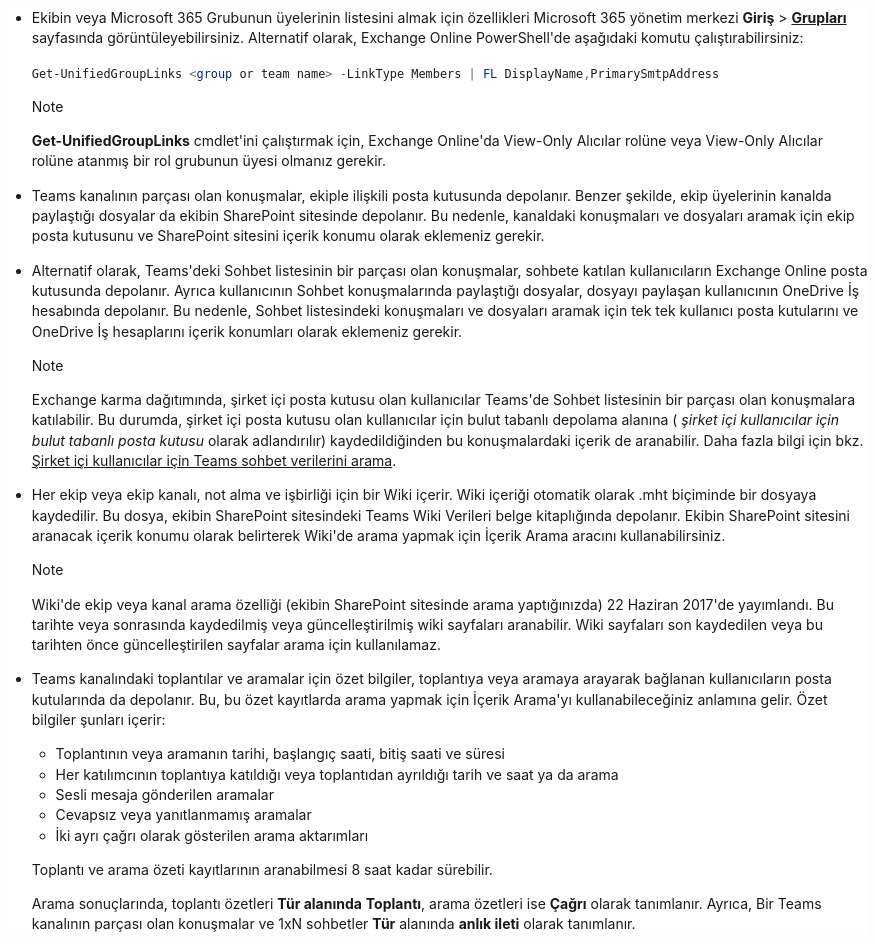 - Ekibin veya Microsoft 365 Grubunun üyelerinin listesini almak için özellikleri Microsoft 365 yönetim merkezi **Giriş** \> <a href="https://go.microsoft.com/fwlink/p/?linkid=2052855" target="_blank">**Grupları**</a> sayfasında görüntüleyebilirsiniz. Alternatif olarak, Exchange Online PowerShell'de aşağıdaki komutu çalıştırabilirsiniz:

  ```powershell
  Get-UnifiedGroupLinks <group or team name> -LinkType Members | FL DisplayName,PrimarySmtpAddress
  ```

    > [!NOTE]
    > **Get-UnifiedGroupLinks** cmdlet'ini çalıştırmak için, Exchange Online'da View-Only Alıcılar rolüne veya View-Only Alıcılar rolüne atanmış bir rol grubunun üyesi olmanız gerekir.

- Teams kanalının parçası olan konuşmalar, ekiple ilişkili posta kutusunda depolanır. Benzer şekilde, ekip üyelerinin kanalda paylaştığı dosyalar da ekibin SharePoint sitesinde depolanır. Bu nedenle, kanaldaki konuşmaları ve dosyaları aramak için ekip posta kutusunu ve SharePoint sitesini içerik konumu olarak eklemeniz gerekir.

- Alternatif olarak, Teams'deki Sohbet listesinin bir parçası olan konuşmalar, sohbete katılan kullanıcıların Exchange Online posta kutusunda depolanır. Ayrıca kullanıcının Sohbet konuşmalarında paylaştığı dosyalar, dosyayı paylaşan kullanıcının OneDrive İş hesabında depolanır. Bu nedenle, Sohbet listesindeki konuşmaları ve dosyaları aramak için tek tek kullanıcı posta kutularını ve OneDrive İş hesaplarını içerik konumları olarak eklemeniz gerekir.

    > [!NOTE]
    > Exchange karma dağıtımında, şirket içi posta kutusu olan kullanıcılar Teams'de Sohbet listesinin bir parçası olan konuşmalara katılabilir. Bu durumda, şirket içi posta kutusu olan kullanıcılar için bulut tabanlı depolama alanına ( *şirket içi kullanıcılar için bulut tabanlı posta kutusu* olarak adlandırılır) kaydedildiğinden bu konuşmalardaki içerik de aranabilir. Daha fazla bilgi için bkz. [Şirket içi kullanıcılar için Teams sohbet verilerini arama](search-cloud-based-mailboxes-for-on-premises-users.md).

- Her ekip veya ekip kanalı, not alma ve işbirliği için bir Wiki içerir. Wiki içeriği otomatik olarak .mht biçiminde bir dosyaya kaydedilir. Bu dosya, ekibin SharePoint sitesindeki Teams Wiki Verileri belge kitaplığında depolanır. Ekibin SharePoint sitesini aranacak içerik konumu olarak belirterek Wiki'de arama yapmak için İçerik Arama aracını kullanabilirsiniz.

    > [!NOTE]
    > Wiki'de ekip veya kanal arama özelliği (ekibin SharePoint sitesinde arama yaptığınızda) 22 Haziran 2017'de yayımlandı. Bu tarihte veya sonrasında kaydedilmiş veya güncelleştirilmiş wiki sayfaları aranabilir. Wiki sayfaları son kaydedilen veya bu tarihten önce güncelleştirilen sayfalar arama için kullanılamaz.

- Teams kanalındaki toplantılar ve aramalar için özet bilgiler, toplantıya veya aramaya arayarak bağlanan kullanıcıların posta kutularında da depolanır. Bu, bu özet kayıtlarda arama yapmak için İçerik Arama'yı kullanabileceğiniz anlamına gelir. Özet bilgiler şunları içerir:

  - Toplantının veya aramanın tarihi, başlangıç saati, bitiş saati ve süresi
  - Her katılımcının toplantıya katıldığı veya toplantıdan ayrıldığı tarih ve saat ya da arama
  - Sesli mesaja gönderilen aramalar
  - Cevapsız veya yanıtlanmamış aramalar
  - İki ayrı çağrı olarak gösterilen arama aktarımları

  Toplantı ve arama özeti kayıtlarının aranabilmesi 8 saat kadar sürebilir.

  Arama sonuçlarında, toplantı özetleri **Tür alanında** **Toplantı**, arama özetleri ise **Çağrı** olarak tanımlanır. Ayrıca, Bir Teams kanalının parçası olan konuşmalar ve 1xN sohbetler **Tür** alanında **anlık ileti** olarak tanımlanır.
